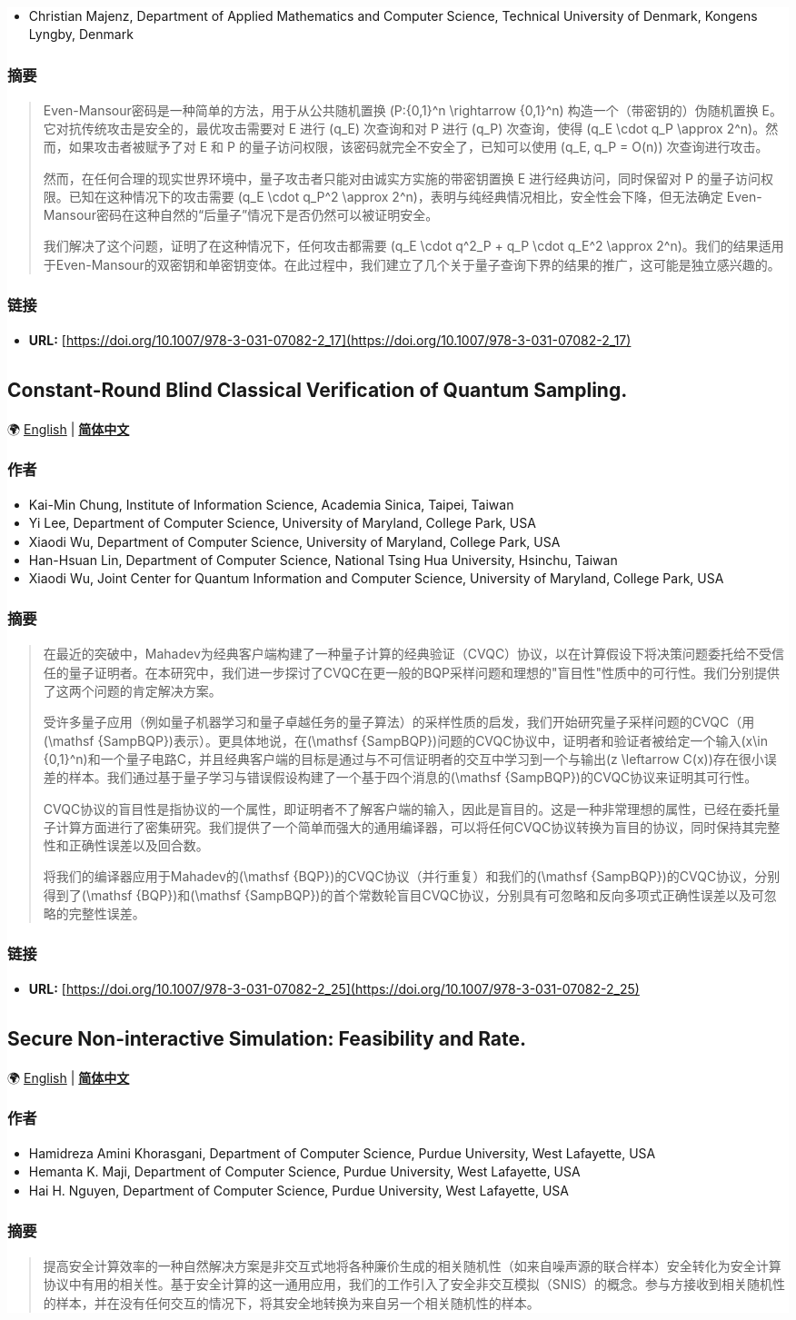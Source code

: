 * Christian Majenz, Department of Applied Mathematics and Computer Science, Technical University of Denmark, Kongens Lyngby, Denmark
### 摘要
> Even-Mansour密码是一种简单的方法，用于从公共随机置换 \(P:\{0,1\}^n \rightarrow \{0,1\}^n\) 构造一个（带密钥的）伪随机置换 E。它对抗传统攻击是安全的，最优攻击需要对 E 进行 \(q_E\) 次查询和对 P 进行 \(q_P\) 次查询，使得 \(q_E \cdot q_P \approx 2^n\)。然而，如果攻击者被赋予了对 E 和 P 的量子访问权限，该密码就完全不安全了，已知可以使用 \(q_E, q_P = O(n)\) 次查询进行攻击。
> 
> 然而，在任何合理的现实世界环境中，量子攻击者只能对由诚实方实施的带密钥置换 E 进行经典访问，同时保留对 P 的量子访问权限。已知在这种情况下的攻击需要 \(q_E \cdot q_P^2 \approx 2^n\)，表明与纯经典情况相比，安全性会下降，但无法确定 Even-Mansour密码在这种自然的“后量子”情况下是否仍然可以被证明安全。
> 
> 我们解决了这个问题，证明了在这种情况下，任何攻击都需要 \(q_E \cdot q^2_P + q_P \cdot q_E^2 \approx 2^n\)。我们的结果适用于Even-Mansour的双密钥和单密钥变体。在此过程中，我们建立了几个关于量子查询下界的结果的推广，这可能是独立感兴趣的。

### 链接
- **URL:** [https://doi.org/10.1007/978-3-031-07082-2_17](https://doi.org/10.1007/978-3-031-07082-2_17)
## Constant-Round Blind Classical Verification of Quantum Sampling.
🌍 [English](../../../docs/en/Eurocrypt/Eurocrypt[2022-3].md#constant-round-blind-classical-verification-of-quantum-sampling) | **[简体中文](../../../docs/zh-CN/Eurocrypt/Eurocrypt[2022-3].md#constant-round-blind-classical-verification-of-quantum-sampling)**
### 作者
* Kai-Min Chung, Institute of Information Science, Academia Sinica, Taipei, Taiwan
* Yi Lee, Department of Computer Science, University of Maryland, College Park, USA
* Xiaodi Wu, Department of Computer Science, University of Maryland, College Park, USA
* Han-Hsuan Lin, Department of Computer Science, National Tsing Hua University, Hsinchu, Taiwan
* Xiaodi Wu, Joint Center for Quantum Information and Computer Science, University of Maryland, College Park, USA
### 摘要
> 在最近的突破中，Mahadev为经典客户端构建了一种量子计算的经典验证（CVQC）协议，以在计算假设下将决策问题委托给不受信任的量子证明者。在本研究中，我们进一步探讨了CVQC在更一般的BQP采样问题和理想的"盲目性"性质中的可行性。我们分别提供了这两个问题的肯定解决方案。
> 
> 受许多量子应用（例如量子机器学习和量子卓越任务的量子算法）的采样性质的启发，我们开始研究量子采样问题的CVQC（用\(\mathsf {SampBQP}\)表示）。更具体地说，在\(\mathsf {SampBQP}\)问题的CVQC协议中，证明者和验证者被给定一个输入\(x\in \{0,1\}^n\)和一个量子电路C，并且经典客户端的目标是通过与不可信证明者的交互中学习到一个与输出\(z \leftarrow C(x)\)存在很小误差的样本。我们通过基于量子学习与错误假设构建了一个基于四个消息的\(\mathsf {SampBQP}\)的CVQC协议来证明其可行性。
> 
> CVQC协议的盲目性是指协议的一个属性，即证明者不了解客户端的输入，因此是盲目的。这是一种非常理想的属性，已经在委托量子计算方面进行了密集研究。我们提供了一个简单而强大的通用编译器，可以将任何CVQC协议转换为盲目的协议，同时保持其完整性和正确性误差以及回合数。
> 
> 将我们的编译器应用于Mahadev的\(\mathsf {BQP}\)的CVQC协议（并行重复）和我们的\(\mathsf {SampBQP}\)的CVQC协议，分别得到了\(\mathsf {BQP}\)和\(\mathsf {SampBQP}\)的首个常数轮盲目CVQC协议，分别具有可忽略和反向多项式正确性误差以及可忽略的完整性误差。

### 链接
- **URL:** [https://doi.org/10.1007/978-3-031-07082-2_25](https://doi.org/10.1007/978-3-031-07082-2_25)
## Secure Non-interactive Simulation: Feasibility and Rate.
🌍 [English](../../../docs/en/Eurocrypt/Eurocrypt[2022-3].md#secure-non-interactive-simulation-feasibility-and-rate) | **[简体中文](../../../docs/zh-CN/Eurocrypt/Eurocrypt[2022-3].md#secure-non-interactive-simulation-feasibility-and-rate)**
### 作者
* Hamidreza Amini Khorasgani, Department of Computer Science, Purdue University, West Lafayette, USA
* Hemanta K. Maji, Department of Computer Science, Purdue University, West Lafayette, USA
* Hai H. Nguyen, Department of Computer Science, Purdue University, West Lafayette, USA
### 摘要
> 提高安全计算效率的一种自然解决方案是非交互式地将各种廉价生成的相关随机性（如来自噪声源的联合样本）安全转化为安全计算协议中有用的相关性。基于安全计算的这一通用应用，我们的工作引入了安全非交互模拟（SNIS）的概念。参与方接收到相关随机性的样本，并在没有任何交互的情况下，将其安全地转换为来自另一个相关随机性的样本。